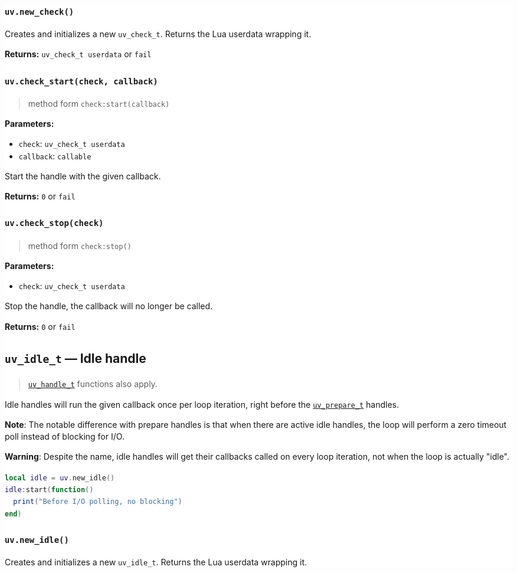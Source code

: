 ### `uv.new_check()`

Creates and initializes a new `uv_check_t`. Returns the Lua userdata wrapping
it.

**Returns:** `uv_check_t userdata` or `fail`

### `uv.check_start(check, callback)`

> method form `check:start(callback)`

**Parameters:**
- `check`: `uv_check_t userdata`
- `callback`: `callable`

Start the handle with the given callback.

**Returns:** `0` or `fail`

### `uv.check_stop(check)`

> method form `check:stop()`

**Parameters:**
- `check`: `uv_check_t userdata`

Stop the handle, the callback will no longer be called.

**Returns:** `0` or `fail`

## `uv_idle_t` — Idle handle

[`uv_idle_t`]: #uv_idle_t--idle-handle

> [`uv_handle_t`][] functions also apply.

Idle handles will run the given callback once per loop iteration, right before
the [`uv_prepare_t`][] handles.

**Note**: The notable difference with prepare handles is that when there are
active idle handles, the loop will perform a zero timeout poll instead of
blocking for I/O.

**Warning**: Despite the name, idle handles will get their callbacks called on
every loop iteration, not when the loop is actually "idle".

```lua
local idle = uv.new_idle()
idle:start(function()
  print("Before I/O polling, no blocking")
end)
```

### `uv.new_idle()`

Creates and initializes a new `uv_idle_t`. Returns the Lua userdata wrapping
it.


[Error handling]: #error-handling
[Version checking]: #version-checking
[`uv_loop_t`]: #uv_loop_t--event-loop
[`uv_req_t`]: #uv_req_t--base-request
[`uv_handle_t`]: #uv_handle_t--base-handle
[reference counting]: #reference-counting
[`uv_timer_t`]: #uv_timer_t--timer-handle
[`uv_prepare_t`]: #uv_prepare_t--prepare-handle
[`uv_check_t`]: #uv_check_t--check-handle
[`uv_async_t`]: #uv_async_t--async-handle
[`uv_poll_t`]: #uv_poll_t--poll-handle
[`uv_signal_t`]: #uv_signal_t--signal-handle
[`uv_process_t`]: #uv_process_t--process-handle
[`uv_stream_t`]: #uv_stream_t--stream-handle
[`uv_tcp_t`]: #uv_tcp_t--tcp-handle
[`uv_pipe_t`]: #uv_pipe_t--pipe-handle
[`uv_tty_t`]: #uv_tty_t--tty-handle
[`uv_udp_t`]: #uv_udp_t--udp-handle
[`uv_fs_event_t`]: #uv_fs_event_t--fs-event-handle
[`uv_fs_poll_t`]: #uv_fs_poll_t--fs-poll-handle
[File system operations]: #file-system-operations
[Thread pool work scheduling]: #thread-pool-work-scheduling
[DNS utility functions]: #dns-utility-functions
[Threading and synchronization utilities]: #threading-and-synchronization-utilities
[Miscellaneous utilities]: #miscellaneous-utilities